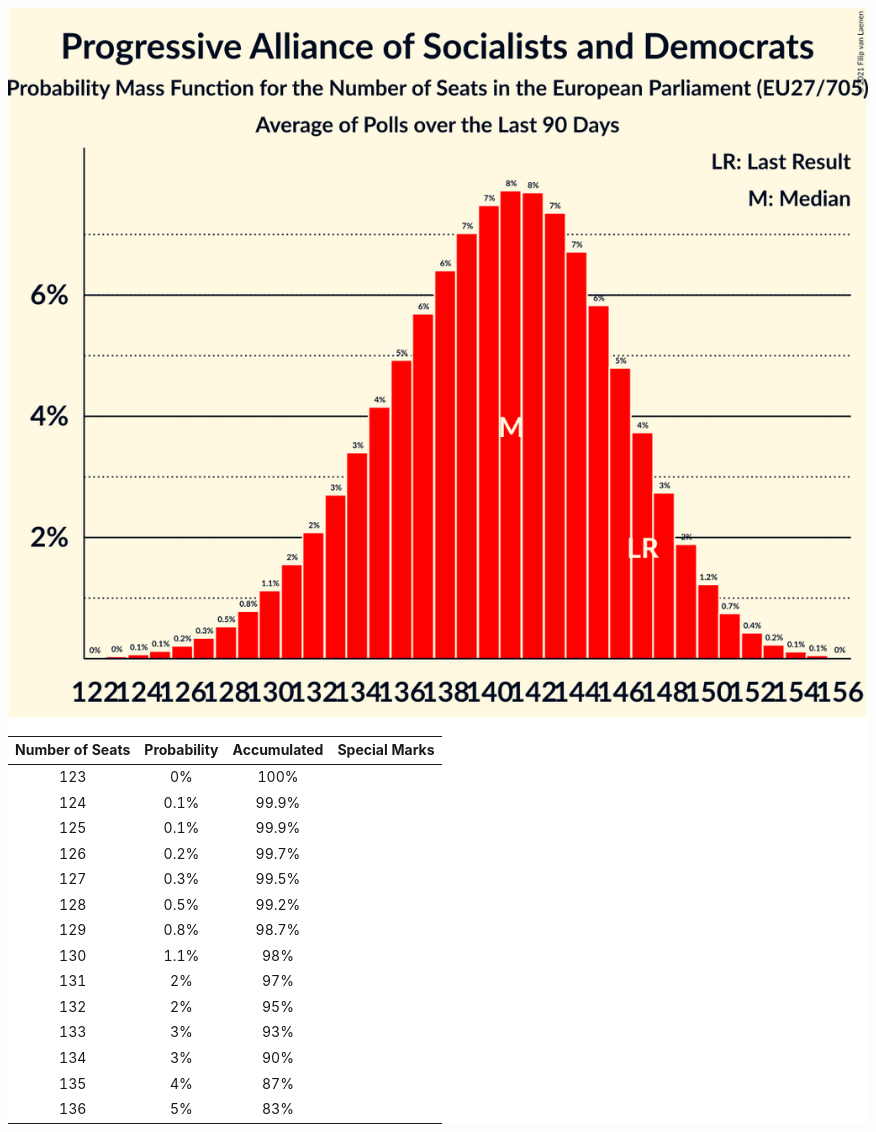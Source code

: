 ![Graph with seats probability mass function not yet produced](average-2021-06-30-seats-pmf-progressiveallianceofsocialistsanddemocrats.png "Seats Probability Mass Function")

| Number of Seats | Probability | Accumulated | Special Marks |
|:---------------:|:-----------:|:-----------:|:-------------:|
| 123 | 0% | 100% |  |
| 124 | 0.1% | 99.9% |  |
| 125 | 0.1% | 99.9% |  |
| 126 | 0.2% | 99.7% |  |
| 127 | 0.3% | 99.5% |  |
| 128 | 0.5% | 99.2% |  |
| 129 | 0.8% | 98.7% |  |
| 130 | 1.1% | 98% |  |
| 131 | 2% | 97% |  |
| 132 | 2% | 95% |  |
| 133 | 3% | 93% |  |
| 134 | 3% | 90% |  |
| 135 | 4% | 87% |  |
| 136 | 5% | 83% |  |